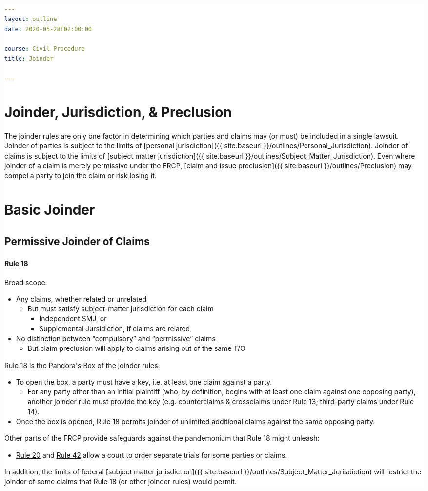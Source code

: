 ```yaml
---
layout: outline
date: 2020-05-28T02:00:00

course: Civil Procedure 
title: Joinder 
    
---
```


# Joinder, Jurisdiction, & Preclusion 

The joinder rules are only one factor in determining which parties and claims may (or must) be included in a single lawsuit. Joinder of parties is subject to the limits of [personal jurisdiction]({{ site.baseurl }}/outlines/Personal_Jurisdiction). Joinder of claims is subject to the limits of [subject matter jurisdiction]({{ site.baseurl }}/outlines/Subject_Matter_Jurisdiction). Even where joinder of a claim is merely permissive under the FRCP, [claim and issue preclusion]({{ site.baseurl }}/outlines/Preclusion) may compel a party to join the claim or risk losing it. 

# Basic Joinder 

## Permissive Joinder of Claims

#### Rule 18

Broad scope:

- Any claims, whether related or unrelated
	- But must satisfy subject-matter jurisdiction for each claim
		- Independent SMJ, or
		- Supplemental Jursidiction, if claims are related
- No distinction between “compulsory” and “permissive” claims 
	- But claim preclusion will apply to claims arising out of the same T/O 

Rule 18 is the Pandora's Box of the joinder rules:

- To open the box, a party must have a key, i.e. at least one claim against a party. 
	- For any party other than an initial plaintiff (who, by definition, begins with at least one claim against one opposing party), another joinder rule must provide the key (e.g. counterclaims & crossclaims under Rule 13; third-party claims under Rule 14). 
- Once the box is opened, Rule 18 permits joinder of unlimited additional claims against the same opposing party. 

Other parts of the FRCP provide safeguards against the pandemonium that Rule 18 might unleash: 

- [Rule 20](https://www.law.cornell.edu/rules/frcp/rule_42) and [Rule 42](https://www.law.cornell.edu/rules/frcp/rule_42) allow a court to order separate trials for some parties or claims. 

In addition, the limits of federal [subject matter jurisdiction]({{ site.baseurl }}/outlines/Subject_Matter_Jurisdiction) will restrict the joinder of some claims that Rule 18 (or other joinder rules) would permit. 
